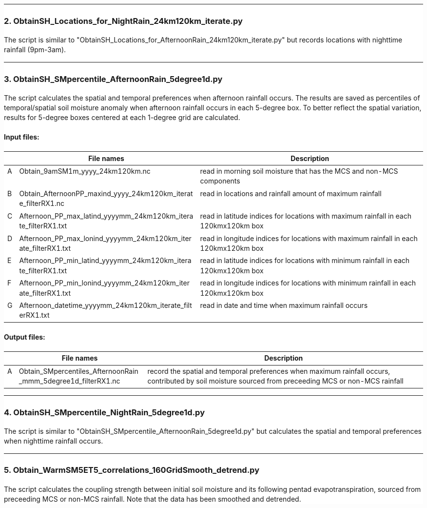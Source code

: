 ---------
### <a name="head2"></a>2. ObtainSH_Locations_for_NightRain_24km120km_iterate.py

The script is similar to "ObtainSH_Locations_for_AfternoonRain_24km120km_iterate.py" but records locations with nighttime rainfall (9pm-3am). 

---------
### <a name="head3"></a>3. ObtainSH_SMpercentile_AfternoonRain_5degree1d.py

The script calculates the spatial and temporal preferences when afternoon rainfall occurs. The results are saved as percentiles of temporal/spatial soil moisture anomaly when afternoon rainfall occurs in each 5-degree box. To better reflect the spatial variation, results for 5-degree boxes centered at each 1-degree grid are calculated.

#### Input files:
|  | File names | Description |
| ----- | ------ | ------ |
| A	| Obtain_9amSM1m_yyyy_24km120km.nc | read in morning soil moisture that has the MCS and non-MCS components |
| B | Obtain_AfternoonPP_maxind_yyyy_24km120km_iterate_filterRX1.nc | read in locations and rainfall amount of maximum rainfall |
| C	| Afternoon_PP_max_latind_yyyymm_24km120km_iterate_filterRX1.txt | read in latitude indices for locations with maximum rainfall in each 120kmx120km box|
| D | Afternoon_PP_max_lonind_yyyymm_24km120km_iterate_filterRX1.txt | read in longitude indices for locations with maximum rainfall in each 120kmx120km box|
| E	| Afternoon_PP_min_latind_yyyymm_24km120km_iterate_filterRX1.txt | read in latitude indices for locations with minimum rainfall in each 120kmx120km box|
| F | Afternoon_PP_min_lonind_yyyymm_24km120km_iterate_filterRX1.txt | read in longitude indices for locations with minimum rainfall in each 120kmx120km box|
| G | Afternoon_datetime_yyyymm_24km120km_iterate_filterRX1.txt | read in date and time when maximum rainfall occurs |

#### Output files:
|  | File names | Description |
| ----- | ------ | ------ |
| A	| Obtain_SMpercentiles_AfternoonRain_mmm_5degree1d_filterRX1.nc | record the spatial and temporal preferences when maximum rainfall occurs, contributed by soil moisture sourced from preceeding MCS or non-MCS rainfall |

-------
### <a name="head4"></a>4. ObtainSH_SMpercentile_NightRain_5degree1d.py

The script is similar to "ObtainSH_SMpercentile_AfternoonRain_5degree1d.py" but calculates the spatial and temporal preferences when nighttime rainfall occurs.

-------
### <a name="head5"></a>5. Obtain_WarmSM5ET5_correlations_160GridSmooth_detrend.py

The script calculates the coupling strength between initial soil moisture and its following pentad evapotranspiration, sourced from preceeding MCS or non-MCS rainfall. Note that the data has been smoothed and detrended.
